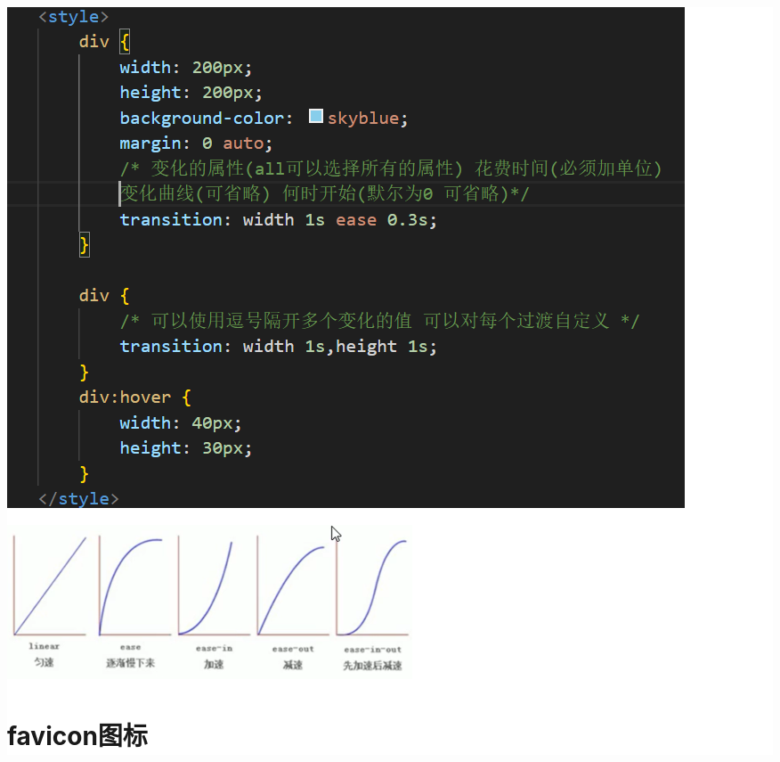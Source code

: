  ![image-20240921151016334](assets/image-20240921151016334-1731595673956-84.png)

<img src="assets/image-20240921151203920-1731595673956-86.png" alt="image-20240921151203920" style="zoom:50%;" />

# favicon图标
